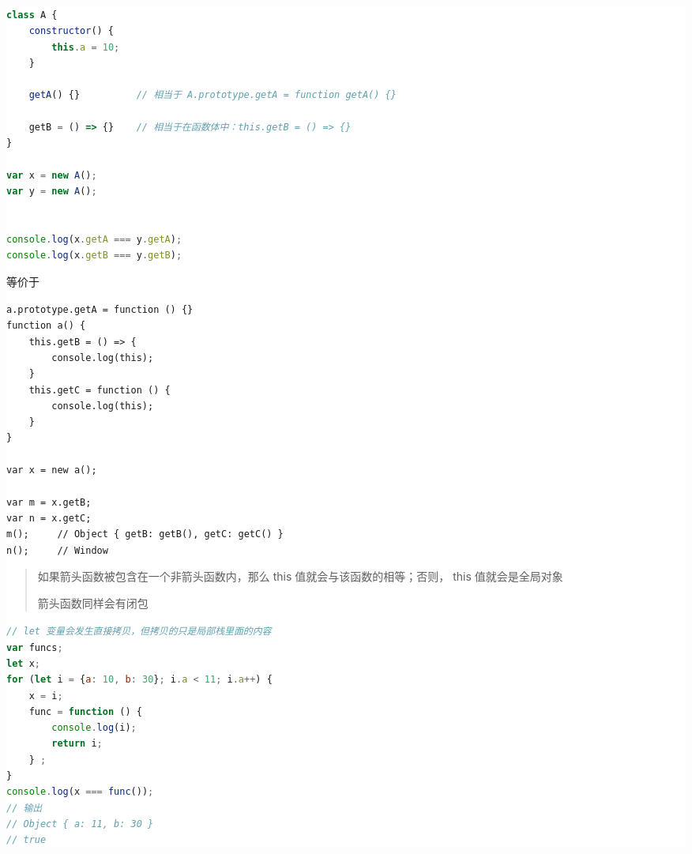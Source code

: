 




```javascript
class A {
    constructor() {
        this.a = 10;
    }

    getA() {}          // 相当于 A.prototype.getA = function getA() {} 

    getB = () => {}    // 相当于在函数体中：this.getB = () => {}
}

var x = new A();
var y = new A();


console.log(x.getA === y.getA);
console.log(x.getB === y.getB);
```

等价于

```
a.prototype.getA = function () {}
function a() {
    this.getB = () => {
        console.log(this);
    }
    this.getC = function () {
        console.log(this);
    }
}

var x = new a();

var m = x.getB;
var n = x.getC;
m();     // Object { getB: getB(), getC: getC() }
n();     // Window 
```

> 如果箭头函数被包含在一个非箭头函数内，那么 this 值就会与该函数的相等；否则，
> this 值就会是全局对象  
>
> 箭头函数同样会有闭包





```javascript
// let 变量会发生直接拷贝，但拷贝的只是局部栈里面的内容
var funcs;
let x;
for (let i = {a: 10, b: 30}; i.a < 11; i.a++) {
    x = i;
    func = function () { 
        console.log(i); 
        return i;
    } ;
}
console.log(x === func()); 
// 输出
// Object { a: 11, b: 30 }
// true
```
